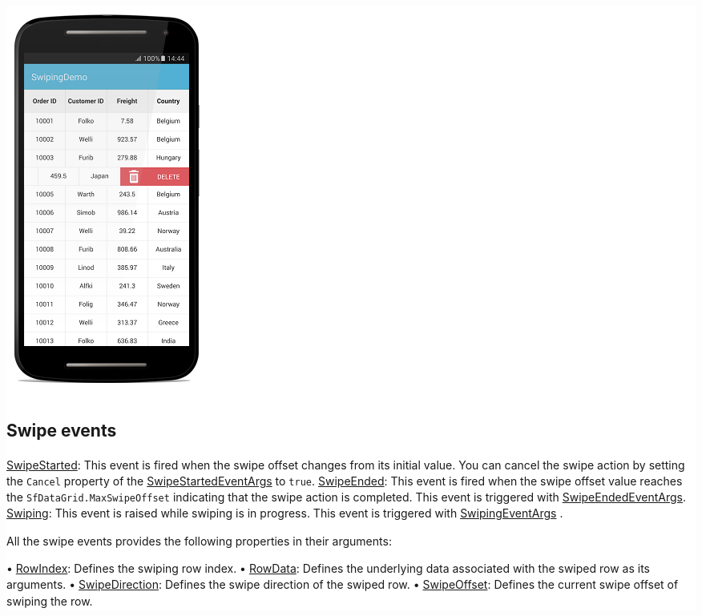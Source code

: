 ![](SfDataGrid_images/Swiping_img2.png)


## Swipe events

[SwipeStarted](https://help.syncfusion.com/cr/xamarin-android/Syncfusion.SfDataGrid.SfDataGrid.html): This event is fired when the swipe offset changes from its initial value. You can cancel the swipe action by setting the `Cancel` property of the [SwipeStartedEventArgs](https://help.syncfusion.com/cr/xamarin-android/Syncfusion.SfDataGrid.SwipeStartedEventArgs.html) to `true`.
[SwipeEnded](https://help.syncfusion.com/cr/xamarin-android/Syncfusion.SfDataGrid.SfDataGrid.html): This event is fired when the swipe offset value reaches the `SfDataGrid.MaxSwipeOffset` indicating that the swipe action is completed. This event is triggered with [SwipeEndedEventArgs](https://help.syncfusion.com/cr/xamarin-android/Syncfusion.SfDataGrid.SwipeEndedEventArgs.html).
[Swiping](https://help.syncfusion.com/cr/xamarin-android/Syncfusion.SfDataGrid.SfDataGrid.html): This event is raised while swiping is in progress. This event is triggered with [SwipingEventArgs](https://help.syncfusion.com/cr/xamarin-android/Syncfusion.SfDataGrid.SwipingEventArgs.html) .

All the swipe events provides the following properties in their arguments:

• [RowIndex](https://help.syncfusion.com/cr/xamarin-android/Syncfusion.SfDataGrid.SwipingEventArgs.html#Syncfusion_SfDataGrid_SwipingEventArgs_RowIndex): Defines the swiping row index.
• [RowData](https://help.syncfusion.com/cr/xamarin-android/Syncfusion.SfDataGrid.SwipingEventArgs.html#Syncfusion_SfDataGrid_SwipingEventArgs_RowData): Defines the underlying data associated with the swiped row as its arguments.
• [SwipeDirection](https://help.syncfusion.com/cr/xamarin-android/Syncfusion.SfDataGrid.SwipingEventArgs.html#Syncfusion_SfDataGrid_SwipingEventArgs_SwipeDirection): Defines the swipe direction of the swiped row.
• [SwipeOffset](https://help.syncfusion.com/cr/xamarin-android/Syncfusion.SfDataGrid.SwipingEventArgs.html#Syncfusion_SfDataGrid_SwipingEventArgs_SwipeOffset): Defines the current swipe offset of swiping the row.
